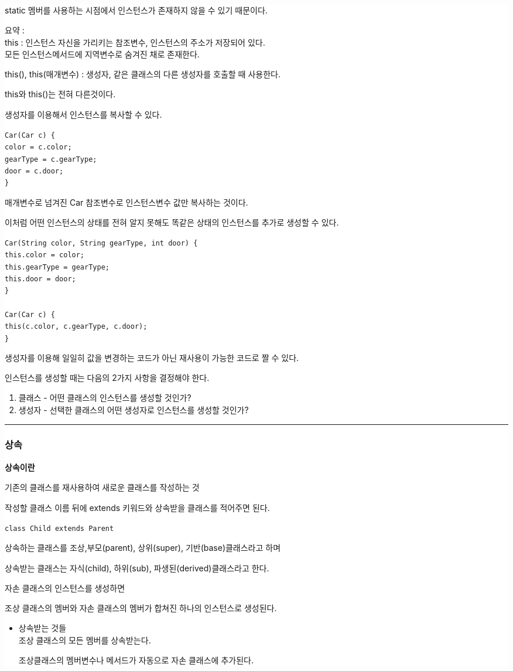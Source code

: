 static 멤버를 사용하는 시점에서 인스턴스가 존재하지 않을 수 있기 때문이다.  


요약 :  
this : 인스턴스 자신을 가리키는 참조변수, 인스턴스의 주소가 저장되어 있다.  
       모든 인스턴스메서드에 지역변수로 숨겨진 채로 존재한다.
       
this(), this(매개변수) : 생성자, 같은 클래스의 다른 생성자를 호출할 때 사용한다.  

this와 this()는 전혀 다른것이다.  


생성자를 이용해서 인스턴스를 복사할 수 있다.   
```
Car(Car c) {
color = c.color;
gearType = c.gearType;
door = c.door;
}
```
매개변수로 넘겨진 Car 참조변수로 인스턴스변수 값만 복사하는 것이다.  

이처럼 어떤 인스턴스의 상태를 전혀 알지 못해도 똑같은 상태의 인스턴스를 추가로 생성할 수 있다.  


```
Car(String color, String gearType, int door) {
this.color = color;
this.gearType = gearType;
this.door = door;
}

Car(Car c) {
this(c.color, c.gearType, c.door);
}
```
생성자를 이용해 일일히 값을 변경하는 코드가 아닌 재사용이 가능한 코드로 짤 수 있다.  


인스턴스를 생성할 때는 다음의 2가지 사항을 결정해야 한다.  

1. 클래스 - 어떤 클래스의 인스턴스를 생성할 것인가?  
2. 생성자 - 선택한 클래스의 어떤 생성자로 인스턴스를 생성할 것인가? 

---

### 상속


**상속이란**


기존의 클래스를 재사용하여 새로운 클래스를 작성하는 것

작성할 클래스 이름 뒤에 extends 키워드와 상속받을 클래스를 적어주면 된다. 

```class Child extends Parent ```

상속하는 클래스를 조상,부모(parent), 상위(super), 기반(base)클래스라고 하며  

상속받는 클래스는 자식(child), 하위(sub), 파생된(derived)클래스라고 한다.  



자손 클래스의 인스턴스를 생성하면   

조상 클래스의 멤버와 자손 클래스의 멤버가 합쳐진 하나의 인스턴스로 생성된다. 


- 상속받는 것들   
    조상 클래스의 모든 멤버를 상속받는다.  
    
    조상클래스의 멤버변수나 메서드가 자동으로 자손 클래스에 추가된다.  
```